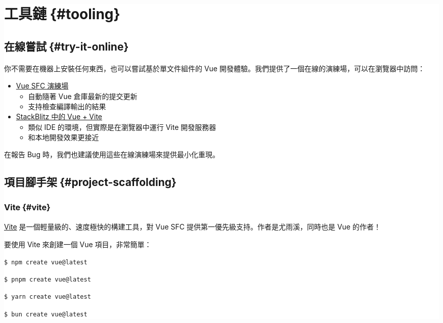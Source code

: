 <script setup>
import { VTCodeGroup, VTCodeGroupTab } from '@vue/theme'
</script>

# 工具鏈 {#tooling}

## 在線嘗試 {#try-it-online}

你不需要在機器上安裝任何東西，也可以嘗試基於單文件組件的 Vue 開發體驗。我們提供了一個在線的演練場，可以在瀏覽器中訪問：

- [Vue SFC 演練場](https://play.vuejs.org)
  - 自動隨著 Vue 倉庫最新的提交更新
  - 支持檢查編譯輸出的結果
- [StackBlitz 中的 Vue + Vite](https://vite.new/vue)
  - 類似 IDE 的環境，但實際是在瀏覽器中運行 Vite 開發服務器
  - 和本地開發效果更接近

在報告 Bug 時，我們也建議使用這些在線演練場來提供最小化重現。

## 項目腳手架 {#project-scaffolding}

### Vite {#vite}

[Vite](https://cn.vitejs.dev/) 是一個輕量級的、速度極快的構建工具，對 Vue SFC 提供第一優先級支持。作者是尤雨溪，同時也是 Vue 的作者！

要使用 Vite 來創建一個 Vue 項目，非常簡單：

<VTCodeGroup>
  <VTCodeGroupTab label="npm">

  ```sh
  $ npm create vue@latest
  ```

  </VTCodeGroupTab>
  <VTCodeGroupTab label="pnpm">
  
  ```sh
  $ pnpm create vue@latest
  ```

  </VTCodeGroupTab>
  <VTCodeGroupTab label="yarn">
  
  ```sh
  $ yarn create vue@latest
  ```

  </VTCodeGroupTab>
  <VTCodeGroupTab label="bun">
  
  ```sh
  $ bun create vue@latest
  ```

  </VTCodeGroupTab>
</VTCodeGroup>
